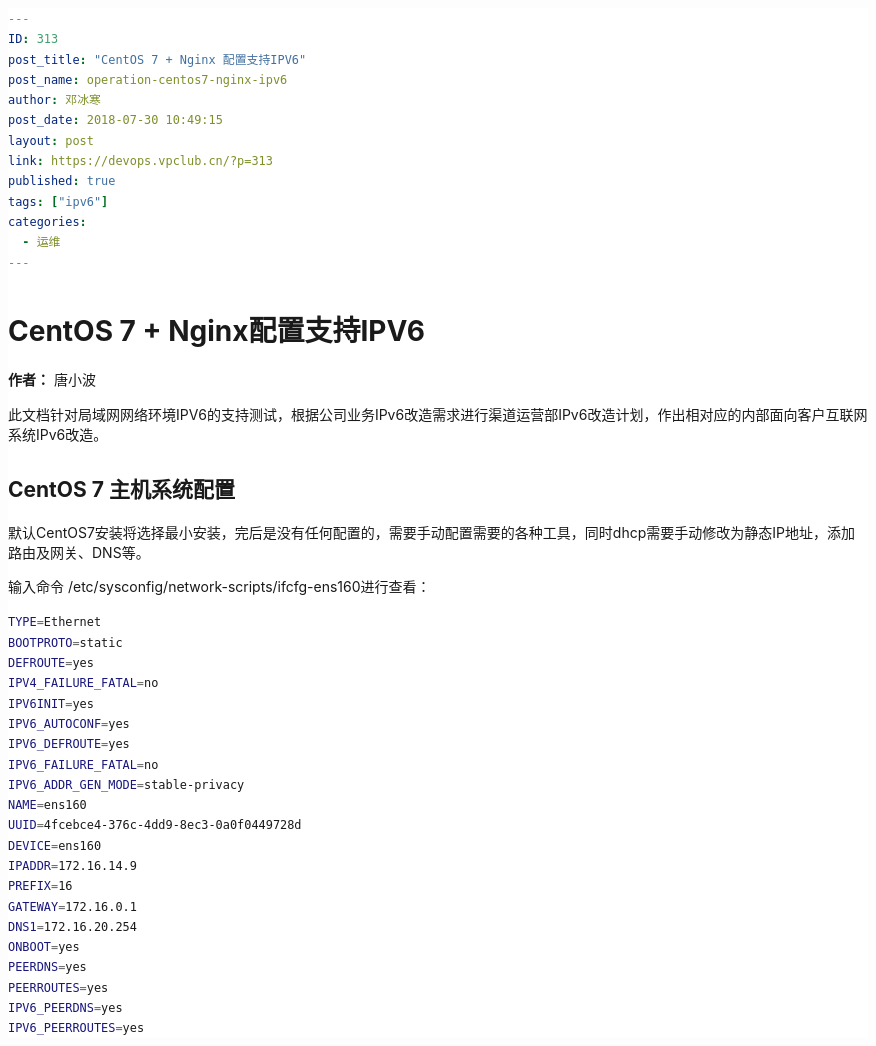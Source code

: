 ```yaml
---
ID: 313
post_title: "CentOS 7 + Nginx 配置支持IPV6"
post_name: operation-centos7-nginx-ipv6
author: 邓冰寒
post_date: 2018-07-30 10:49:15
layout: post
link: https://devops.vpclub.cn/?p=313
published: true
tags: ["ipv6"]
categories:
  - 运维
---
```


# CentOS 7 + Nginx配置支持IPV6

**作者：** 唐小波

此文档针对局域网网络环境IPV6的支持测试，根据公司业务IPv6改造需求进行渠道运营部IPv6改造计划，作出相对应的内部面向客户互联网系统IPv6改造。

## CentOS 7 主机系统配置

默认CentOS7安装将选择最小安装，完后是没有任何配置的，需要手动配置需要的各种工具，同时dhcp需要手动修改为静态IP地址，添加路由及网关、DNS等。

输入命令 /etc/sysconfig/network-scripts/ifcfg-ens160进行查看：

```bash
TYPE=Ethernet
BOOTPROTO=static
DEFROUTE=yes
IPV4_FAILURE_FATAL=no
IPV6INIT=yes
IPV6_AUTOCONF=yes
IPV6_DEFROUTE=yes
IPV6_FAILURE_FATAL=no
IPV6_ADDR_GEN_MODE=stable-privacy
NAME=ens160
UUID=4fcebce4-376c-4dd9-8ec3-0a0f0449728d
DEVICE=ens160
IPADDR=172.16.14.9
PREFIX=16
GATEWAY=172.16.0.1
DNS1=172.16.20.254
ONBOOT=yes
PEERDNS=yes
PEERROUTES=yes
IPV6_PEERDNS=yes
IPV6_PEERROUTES=yes
```
